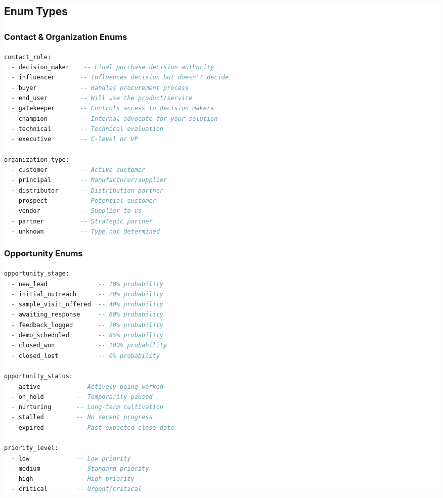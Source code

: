 
## Enum Types

### Contact & Organization Enums
```sql
contact_role:
  - decision_maker    -- Final purchase decision authority
  - influencer       -- Influences decision but doesn't decide
  - buyer            -- Handles procurement process
  - end_user         -- Will use the product/service
  - gatekeeper       -- Controls access to decision makers
  - champion         -- Internal advocate for your solution
  - technical        -- Technical evaluation
  - executive        -- C-level or VP

organization_type:
  - customer         -- Active customer
  - principal        -- Manufacturer/supplier
  - distributor      -- Distribution partner
  - prospect         -- Potential customer
  - vendor           -- Supplier to us
  - partner          -- Strategic partner
  - unknown          -- Type not determined
```

### Opportunity Enums
```sql
opportunity_stage:
  - new_lead              -- 10% probability
  - initial_outreach      -- 20% probability
  - sample_visit_offered  -- 40% probability
  - awaiting_response     -- 60% probability
  - feedback_logged       -- 70% probability
  - demo_scheduled        -- 85% probability
  - closed_won            -- 100% probability
  - closed_lost           -- 0% probability

opportunity_status:
  - active          -- Actively being worked
  - on_hold         -- Temporarily paused
  - nurturing       -- Long-term cultivation
  - stalled         -- No recent progress
  - expired         -- Past expected close date

priority_level:
  - low             -- Low priority
  - medium          -- Standard priority
  - high            -- High priority
  - critical        -- Urgent/critical
```
